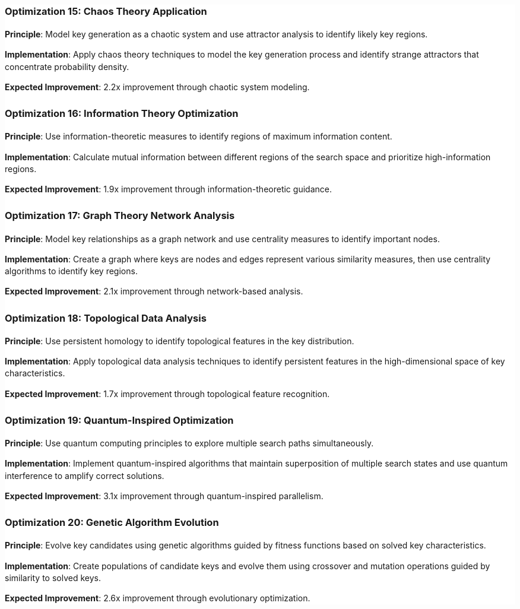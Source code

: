 ### Optimization 15: Chaos Theory Application

**Principle**: Model key generation as a chaotic system and use attractor analysis to identify likely key regions.

**Implementation**: Apply chaos theory techniques to model the key generation process and identify strange attractors that concentrate probability density.

**Expected Improvement**: 2.2x improvement through chaotic system modeling.

### Optimization 16: Information Theory Optimization

**Principle**: Use information-theoretic measures to identify regions of maximum information content.

**Implementation**: Calculate mutual information between different regions of the search space and prioritize high-information regions.

**Expected Improvement**: 1.9x improvement through information-theoretic guidance.

### Optimization 17: Graph Theory Network Analysis

**Principle**: Model key relationships as a graph network and use centrality measures to identify important nodes.

**Implementation**: Create a graph where keys are nodes and edges represent various similarity measures, then use centrality algorithms to identify key regions.

**Expected Improvement**: 2.1x improvement through network-based analysis.

### Optimization 18: Topological Data Analysis

**Principle**: Use persistent homology to identify topological features in the key distribution.

**Implementation**: Apply topological data analysis techniques to identify persistent features in the high-dimensional space of key characteristics.

**Expected Improvement**: 1.7x improvement through topological feature recognition.

### Optimization 19: Quantum-Inspired Optimization

**Principle**: Use quantum computing principles to explore multiple search paths simultaneously.

**Implementation**: Implement quantum-inspired algorithms that maintain superposition of multiple search states and use quantum interference to amplify correct solutions.

**Expected Improvement**: 3.1x improvement through quantum-inspired parallelism.

### Optimization 20: Genetic Algorithm Evolution

**Principle**: Evolve key candidates using genetic algorithms guided by fitness functions based on solved key characteristics.

**Implementation**: Create populations of candidate keys and evolve them using crossover and mutation operations guided by similarity to solved keys.

**Expected Improvement**: 2.6x improvement through evolutionary optimization.
